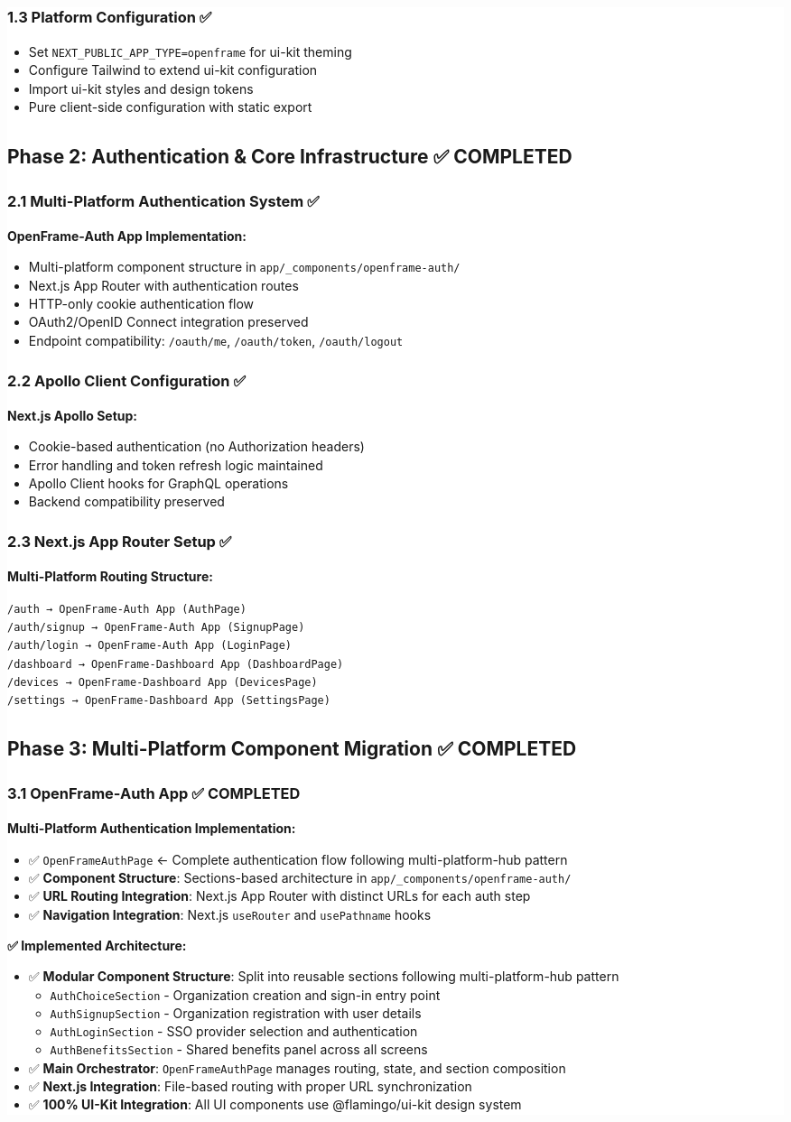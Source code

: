 ### 1.3 Platform Configuration ✅
- Set `NEXT_PUBLIC_APP_TYPE=openframe` for ui-kit theming
- Configure Tailwind to extend ui-kit configuration
- Import ui-kit styles and design tokens
- Pure client-side configuration with static export

## Phase 2: Authentication & Core Infrastructure ✅ **COMPLETED**

### 2.1 Multi-Platform Authentication System ✅
**OpenFrame-Auth App Implementation:**
- Multi-platform component structure in `app/_components/openframe-auth/`
- Next.js App Router with authentication routes
- HTTP-only cookie authentication flow
- OAuth2/OpenID Connect integration preserved
- Endpoint compatibility: `/oauth/me`, `/oauth/token`, `/oauth/logout`

### 2.2 Apollo Client Configuration ✅
**Next.js Apollo Setup:**
- Cookie-based authentication (no Authorization headers)
- Error handling and token refresh logic maintained
- Apollo Client hooks for GraphQL operations
- Backend compatibility preserved

### 2.3 Next.js App Router Setup ✅
**Multi-Platform Routing Structure:**
```
/auth → OpenFrame-Auth App (AuthPage)
/auth/signup → OpenFrame-Auth App (SignupPage)
/auth/login → OpenFrame-Auth App (LoginPage)
/dashboard → OpenFrame-Dashboard App (DashboardPage)
/devices → OpenFrame-Dashboard App (DevicesPage)
/settings → OpenFrame-Dashboard App (SettingsPage)
```

## Phase 3: Multi-Platform Component Migration ✅ **COMPLETED**

### 3.1 OpenFrame-Auth App ✅ **COMPLETED**
**Multi-Platform Authentication Implementation:**
- ✅ `OpenFrameAuthPage` ← Complete authentication flow following multi-platform-hub pattern
- ✅ **Component Structure**: Sections-based architecture in `app/_components/openframe-auth/`
- ✅ **URL Routing Integration**: Next.js App Router with distinct URLs for each auth step
- ✅ **Navigation Integration**: Next.js `useRouter` and `usePathname` hooks

**✅ Implemented Architecture:**
- ✅ **Modular Component Structure**: Split into reusable sections following multi-platform-hub pattern
  - `AuthChoiceSection` - Organization creation and sign-in entry point
  - `AuthSignupSection` - Organization registration with user details
  - `AuthLoginSection` - SSO provider selection and authentication
  - `AuthBenefitsSection` - Shared benefits panel across all screens
- ✅ **Main Orchestrator**: `OpenFrameAuthPage` manages routing, state, and section composition
- ✅ **Next.js Integration**: File-based routing with proper URL synchronization
- ✅ **100% UI-Kit Integration**: All UI components use @flamingo/ui-kit design system
